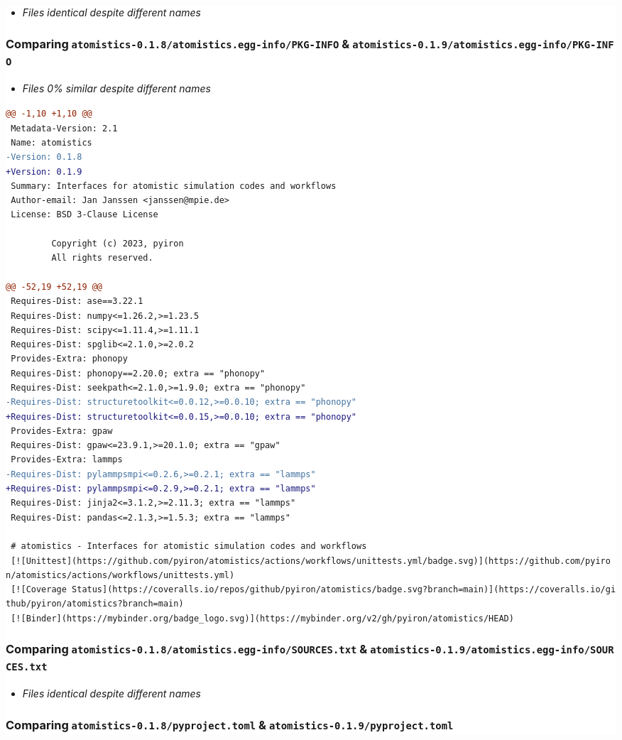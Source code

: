 * *Files identical despite different names*

### Comparing `atomistics-0.1.8/atomistics.egg-info/PKG-INFO` & `atomistics-0.1.9/atomistics.egg-info/PKG-INFO`

 * *Files 0% similar despite different names*

```diff
@@ -1,10 +1,10 @@
 Metadata-Version: 2.1
 Name: atomistics
-Version: 0.1.8
+Version: 0.1.9
 Summary: Interfaces for atomistic simulation codes and workflows
 Author-email: Jan Janssen <janssen@mpie.de>
 License: BSD 3-Clause License
         
         Copyright (c) 2023, pyiron
         All rights reserved.
         
@@ -52,19 +52,19 @@
 Requires-Dist: ase==3.22.1
 Requires-Dist: numpy<=1.26.2,>=1.23.5
 Requires-Dist: scipy<=1.11.4,>=1.11.1
 Requires-Dist: spglib<=2.1.0,>=2.0.2
 Provides-Extra: phonopy
 Requires-Dist: phonopy==2.20.0; extra == "phonopy"
 Requires-Dist: seekpath<=2.1.0,>=1.9.0; extra == "phonopy"
-Requires-Dist: structuretoolkit<=0.0.12,>=0.0.10; extra == "phonopy"
+Requires-Dist: structuretoolkit<=0.0.15,>=0.0.10; extra == "phonopy"
 Provides-Extra: gpaw
 Requires-Dist: gpaw<=23.9.1,>=20.1.0; extra == "gpaw"
 Provides-Extra: lammps
-Requires-Dist: pylammpsmpi<=0.2.6,>=0.2.1; extra == "lammps"
+Requires-Dist: pylammpsmpi<=0.2.9,>=0.2.1; extra == "lammps"
 Requires-Dist: jinja2<=3.1.2,>=2.11.3; extra == "lammps"
 Requires-Dist: pandas<=2.1.3,>=1.5.3; extra == "lammps"
 
 # atomistics - Interfaces for atomistic simulation codes and workflows
 [![Unittest](https://github.com/pyiron/atomistics/actions/workflows/unittests.yml/badge.svg)](https://github.com/pyiron/atomistics/actions/workflows/unittests.yml)
 [![Coverage Status](https://coveralls.io/repos/github/pyiron/atomistics/badge.svg?branch=main)](https://coveralls.io/github/pyiron/atomistics?branch=main)
 [![Binder](https://mybinder.org/badge_logo.svg)](https://mybinder.org/v2/gh/pyiron/atomistics/HEAD)
```

### Comparing `atomistics-0.1.8/atomistics.egg-info/SOURCES.txt` & `atomistics-0.1.9/atomistics.egg-info/SOURCES.txt`

 * *Files identical despite different names*

### Comparing `atomistics-0.1.8/pyproject.toml` & `atomistics-0.1.9/pyproject.toml`
